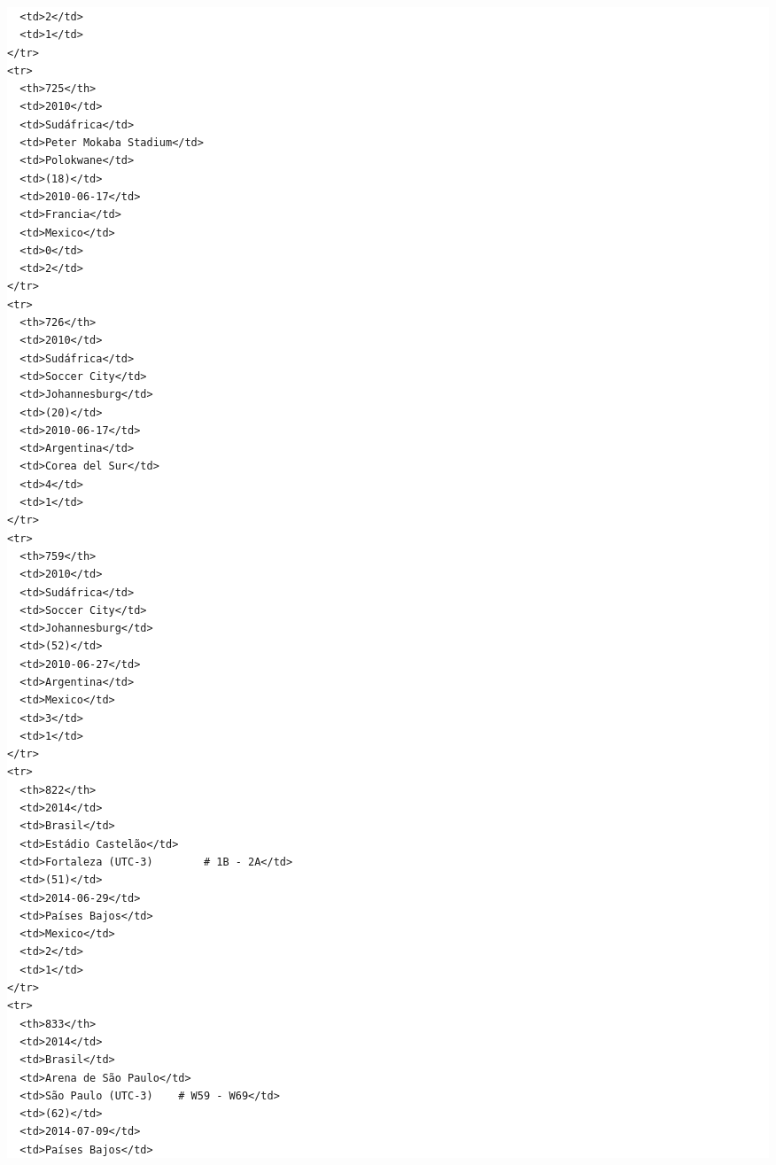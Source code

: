       <td>2</td>
      <td>1</td>
    </tr>
    <tr>
      <th>725</th>
      <td>2010</td>
      <td>Sudáfrica</td>
      <td>Peter Mokaba Stadium</td>
      <td>Polokwane</td>
      <td>(18)</td>
      <td>2010-06-17</td>
      <td>Francia</td>
      <td>Mexico</td>
      <td>0</td>
      <td>2</td>
    </tr>
    <tr>
      <th>726</th>
      <td>2010</td>
      <td>Sudáfrica</td>
      <td>Soccer City</td>
      <td>Johannesburg</td>
      <td>(20)</td>
      <td>2010-06-17</td>
      <td>Argentina</td>
      <td>Corea del Sur</td>
      <td>4</td>
      <td>1</td>
    </tr>
    <tr>
      <th>759</th>
      <td>2010</td>
      <td>Sudáfrica</td>
      <td>Soccer City</td>
      <td>Johannesburg</td>
      <td>(52)</td>
      <td>2010-06-27</td>
      <td>Argentina</td>
      <td>Mexico</td>
      <td>3</td>
      <td>1</td>
    </tr>
    <tr>
      <th>822</th>
      <td>2014</td>
      <td>Brasil</td>
      <td>Estádio Castelão</td>
      <td>Fortaleza (UTC-3)        # 1B - 2A</td>
      <td>(51)</td>
      <td>2014-06-29</td>
      <td>Países Bajos</td>
      <td>Mexico</td>
      <td>2</td>
      <td>1</td>
    </tr>
    <tr>
      <th>833</th>
      <td>2014</td>
      <td>Brasil</td>
      <td>Arena de São Paulo</td>
      <td>São Paulo (UTC-3)    # W59 - W69</td>
      <td>(62)</td>
      <td>2014-07-09</td>
      <td>Países Bajos</td>